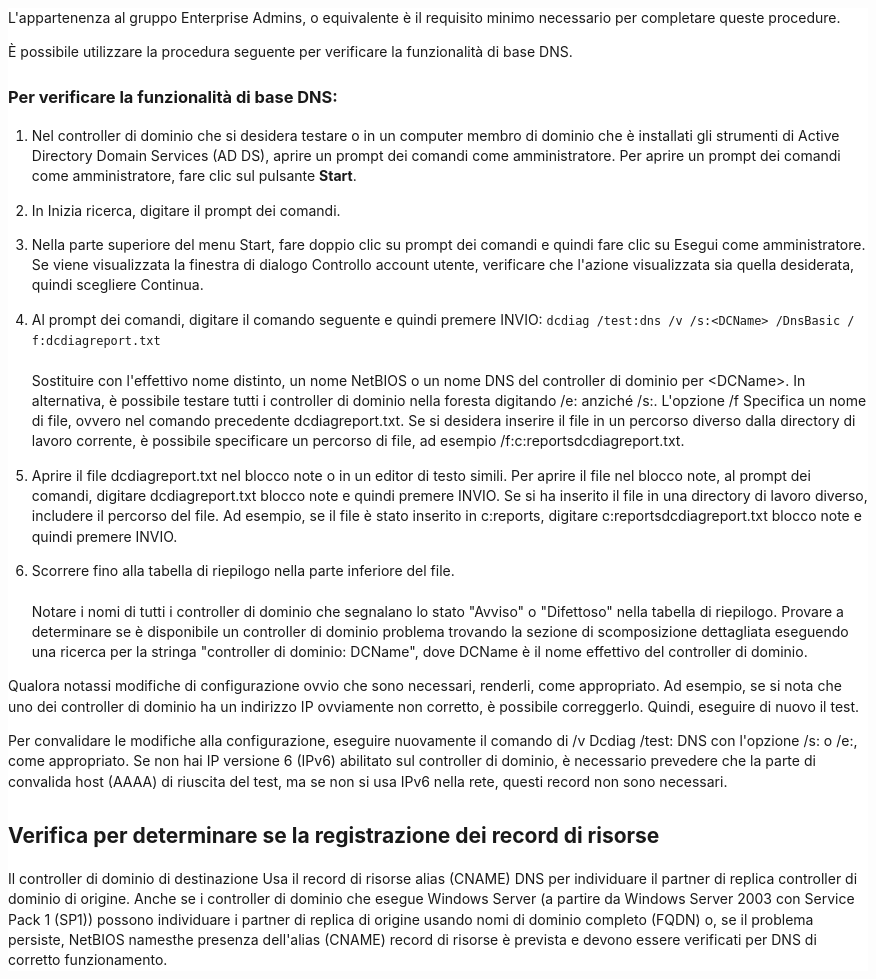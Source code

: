 L'appartenenza al gruppo Enterprise Admins, o equivalente è il requisito minimo necessario per completare queste procedure.

È possibile utilizzare la procedura seguente per verificare la funzionalità di base DNS.
     
### <a name="to-verify-basic-dns-functionality"></a>Per verificare la funzionalità di base DNS:


1. Nel controller di dominio che si desidera testare o in un computer membro di dominio che è installati gli strumenti di Active Directory Domain Services (AD DS), aprire un prompt dei comandi come amministratore. Per aprire un prompt dei comandi come amministratore, fare clic sul pulsante **Start**. 
2. In Inizia ricerca, digitare il prompt dei comandi. 
3. Nella parte superiore del menu Start, fare doppio clic su prompt dei comandi e quindi fare clic su Esegui come amministratore. Se viene visualizzata la finestra di dialogo Controllo account utente, verificare che l'azione visualizzata sia quella desiderata, quindi scegliere Continua.
4. Al prompt dei comandi, digitare il comando seguente e quindi premere INVIO: `dcdiag /test:dns /v /s:<DCName> /DnsBasic /f:dcdiagreport.txt`
</br></br>Sostituire con l'effettivo nome distinto, un nome NetBIOS o un nome DNS del controller di dominio per &lt;DCName&gt;. In alternativa, è possibile testare tutti i controller di dominio nella foresta digitando /e: anziché /s:. L'opzione /f Specifica un nome di file, ovvero nel comando precedente dcdiagreport.txt. Se si desidera inserire il file in un percorso diverso dalla directory di lavoro corrente, è possibile specificare un percorso di file, ad esempio /f:c:reportsdcdiagreport.txt.

5. Aprire il file dcdiagreport.txt nel blocco note o in un editor di testo simili. Per aprire il file nel blocco note, al prompt dei comandi, digitare dcdiagreport.txt blocco note e quindi premere INVIO. Se si ha inserito il file in una directory di lavoro diverso, includere il percorso del file. Ad esempio, se il file è stato inserito in c:reports, digitare c:reportsdcdiagreport.txt blocco note e quindi premere INVIO.
6. Scorrere fino alla tabella di riepilogo nella parte inferiore del file. 
</br></br>Notare i nomi di tutti i controller di dominio che segnalano lo stato "Avviso" o "Difettoso" nella tabella di riepilogo.  Provare a determinare se è disponibile un controller di dominio problema trovando la sezione di scomposizione dettagliata eseguendo una ricerca per la stringa "controller di dominio: DCName", dove DCName è il nome effettivo del controller di dominio.

Qualora notassi modifiche di configurazione ovvio che sono necessari, renderli, come appropriato. Ad esempio, se si nota che uno dei controller di dominio ha un indirizzo IP ovviamente non corretto, è possibile correggerlo. Quindi, eseguire di nuovo il test.

Per convalidare le modifiche alla configurazione, eseguire nuovamente il comando di /v Dcdiag /test: DNS con l'opzione /s: o /e:, come appropriato. Se non hai IP versione 6 (IPv6) abilitato sul controller di dominio, è necessario prevedere che la parte di convalida host (AAAA) di riuscita del test, ma se non si usa IPv6 nella rete, questi record non sono necessari.
            
## <a name="verifying-resource-record-registration"></a>Verifica per determinare se la registrazione dei record di risorse
    
Il controller di dominio di destinazione Usa il record di risorse alias (CNAME) DNS per individuare il partner di replica controller di dominio di origine. Anche se i controller di dominio che esegue Windows Server (a partire da Windows Server 2003 con Service Pack 1 (SP1)) possono individuare i partner di replica di origine usando nomi di dominio completo (FQDN) o, se il problema persiste, NetBIOS namesthe presenza dell'alias (CNAME) record di risorse è prevista e devono essere verificati per DNS di corretto funzionamento. 
      